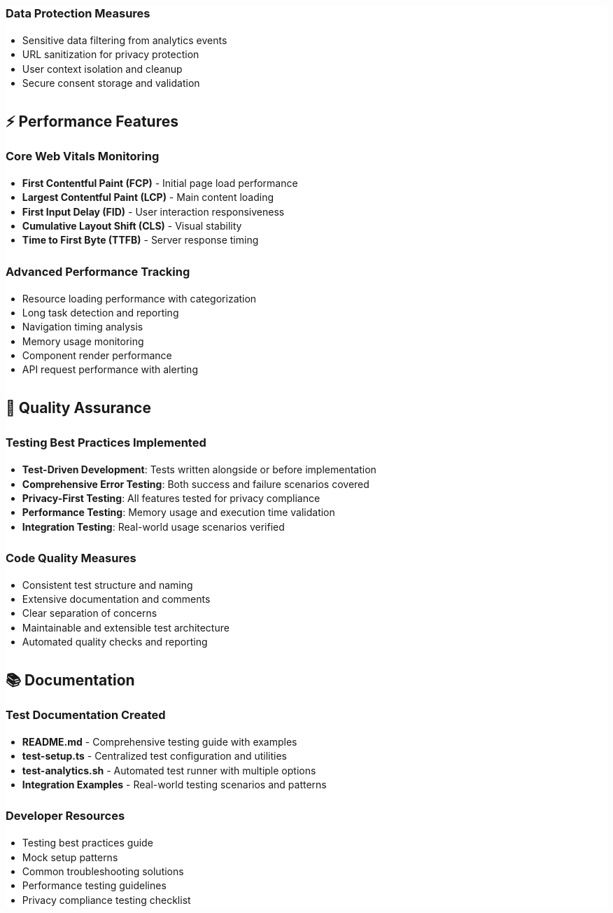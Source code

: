 ### Data Protection Measures
- Sensitive data filtering from analytics events
- URL sanitization for privacy protection
- User context isolation and cleanup
- Secure consent storage and validation

## ⚡ Performance Features

### Core Web Vitals Monitoring
- **First Contentful Paint (FCP)** - Initial page load performance
- **Largest Contentful Paint (LCP)** - Main content loading
- **First Input Delay (FID)** - User interaction responsiveness
- **Cumulative Layout Shift (CLS)** - Visual stability
- **Time to First Byte (TTFB)** - Server response timing

### Advanced Performance Tracking
- Resource loading performance with categorization
- Long task detection and reporting
- Navigation timing analysis
- Memory usage monitoring
- Component render performance
- API request performance with alerting

## 🎯 Quality Assurance

### Testing Best Practices Implemented
- **Test-Driven Development**: Tests written alongside or before implementation
- **Comprehensive Error Testing**: Both success and failure scenarios covered
- **Privacy-First Testing**: All features tested for privacy compliance
- **Performance Testing**: Memory usage and execution time validation
- **Integration Testing**: Real-world usage scenarios verified

### Code Quality Measures
- Consistent test structure and naming
- Extensive documentation and comments
- Clear separation of concerns
- Maintainable and extensible test architecture
- Automated quality checks and reporting

## 📚 Documentation

### Test Documentation Created
- **README.md** - Comprehensive testing guide with examples
- **test-setup.ts** - Centralized test configuration and utilities
- **test-analytics.sh** - Automated test runner with multiple options
- **Integration Examples** - Real-world testing scenarios and patterns

### Developer Resources
- Testing best practices guide
- Mock setup patterns
- Common troubleshooting solutions
- Performance testing guidelines
- Privacy compliance testing checklist
